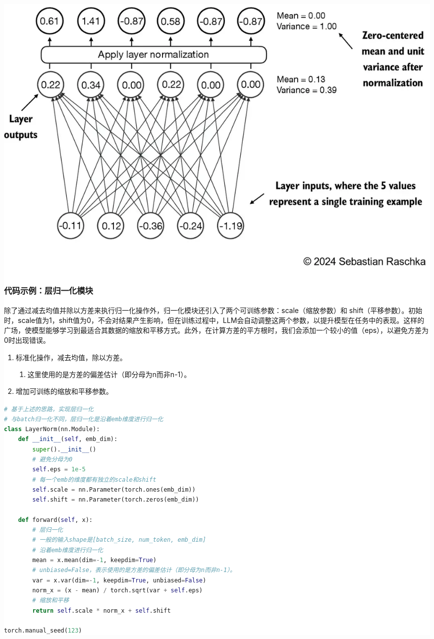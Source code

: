 ![图3.4 层归一化示例](images/image-30.png)

### 代码示例：层归一化模块

除了通过减去均值并除以方差来执行归一化操作外，归一化模块还引入了两个可训练参数：scale（缩放参数）和 shift（平移参数）。初始时，scale值为1，shift值为0，不会对结果产生影响，但在训练过程中，LLM会自动调整这两个参数，以提升模型在任务中的表现。这样的广场，使模型能够学习到最适合其数据的缩放和平移方式。此外，在计算方差的平方根时，我们会添加一个较小的值（eps），以避免方差为0时出现错误。

1. 标准化操作，减去均值，除以方差。

   1. 这里使用的是方差的偏差估计（即分母为n而非n-1）。

2. 增加可训练的缩放和平移参数。

````python
# 基于上述的思路，实现层归一化
# 与batch归一化不同，层归一化是沿着emb维度进行归一化
class LayerNorm(nn.Module):
    def __init__(self, emb_dim):
        super().__init__()
        # 避免分母为0
        self.eps = 1e-5
        # 每一个emb的维度都有独立的scale和shift
        self.scale = nn.Parameter(torch.ones(emb_dim))
        self.shift = nn.Parameter(torch.zeros(emb_dim))

    def forward(self, x):
        # 层归一化
        # 一般的输入shape是[batch_size, num_token, emb_dim]
        # 沿着emb维度进行归一化
        mean = x.mean(dim=-1, keepdim=True)
        # unbiased=False，表示使用的是方差的偏差估计（即分母为n而非n-1）。
        var = x.var(dim=-1, keepdim=True, unbiased=False)
        norm_x = (x - mean) / torch.sqrt(var + self.eps)
        # 缩放和平移
        return self.scale * norm_x + self.shift

torch.manual_seed(123)
````